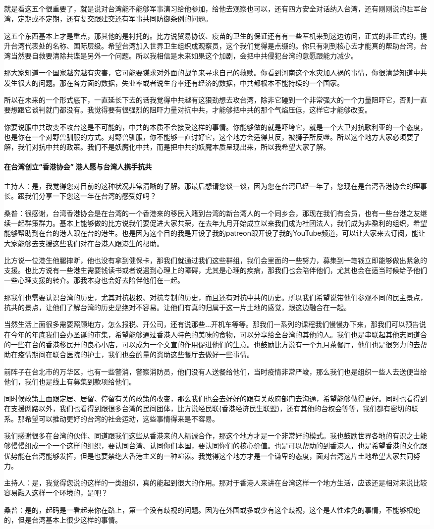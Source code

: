 </p>
<p>
 就是看这五个很重要了，就是说对台湾能不能够军事演习给他参加，给他去观察也可以，还有四方安全对话纳入台湾，还有刚刚说的驻军台湾，定期或不定期，还有复交跟建交还有军事共同防御条例的问题。
</p>
<p>
 这五个东西基本上才是重点，那其他的是衬托的。比方说贸易协议、疫苗的卫生的保证还有有一些军机来到这边访问，正式的非正式的，提升台湾代表处的名称、国际层级。希望台湾加入世界卫生组织成观察员，这个我们觉得是点缀的。你只有刺到核心去才能真的帮助台湾，台湾当然要自救要清除共谍是另外一个问题。所以我相信是未来如果这个加剧，会把中共侵犯台湾的意愿跟能力减少。
</p>
<p>
 那大家知道一个国家越穷越有灾害，它可能要谋求对外面的战争来寻求自己的救赎。你看到河南这个水灾加人祸的事情，你很清楚知道中共发生很大的问题。那在各方面的数据，失业率或者说生育率还有经济的数据，中共都根本不能持续的一个国家。
</p>
<p>
 所以在未来的一个形式底下，一直延长下去的话我觉得中共越有这狠劲想去攻台湾，除非它碰到一个非常强大的一个力量阻吓它，否则一直要想跟它谈判就门都没有。我觉得要有很强烈的阻吓力量对抗中共，才能够把中共的那个气焰压低，这样它才能够改变。
</p>
<p>
 你要说服中共改变不攻台这是不可能的，中共的本质不会接受这样的事情。你能够做的就是吓垮它，就是一个大卫对抗歌利亚的一个态度，也是你在一个对野兽驯服的方式。对野兽驯服，你不能够一直讨好它，这个地方会适得其反，被狮子所反噬。所以这个地方大家必须要了解，我们对抗中共的政策。我们不是妖魔化中共，而是把中共的妖魔本质呈现出来，所以我希望大家了解。
</p>
<h4>
 <b>
  在台湾创立“香港协会” 港人愿与台湾人携手抗共
 </b>
</h4>
<p>
 主持人：是，我觉得您对目前的这种状况非常清晰的了解。那最后想请您谈一谈，因为您在台湾已经一年了，您现在是台湾香港协会的理事长。跟我们分享一下您这一年在台湾的感受好吗？
</p>
<p>
 桑普：很感谢，台湾香港协会是在台湾的一个香港来的移民入籍到台湾的新台湾人的一个同乡会，那现在我们有会员，也有一些台港之友继续一起群策群力。基本上能够做的比方说我们要促进大家共荣，在去年九月开始成立以来我们成为社团法人，我们成为非盈利的组织，希望能够帮助到在台的港人跟在台的港生。也是因为这个目的我是开设了我的patreon跟开设了我的YouTube频道，可以让大家来去订阅，能让大家能够去支援这些我们对在台港人跟港生的帮助。
</p>
<p>
 比方说一位港生他腿摔断，他也没有拿到健保卡，那我们就通过我们这些群组，我们会里面的一些努力，募集到一笔钱立即能够做出紧急的支援。也比方说有一些港生需要钱读书或者说遇到心理上的障碍，尤其是心理的疾病，那我们也会陪伴他们，尤其也会在适当时候给予他们一些心理支援的转介。那我本身也会好去陪伴他们在一起。
</p>
<p>
 那我们也需要认识台湾的历史，尤其对抗极权、对抗专制的历史，而且还有对抗中共的历史。所以我们希望说带他们参观不同的民主景点，抗共的景点，让他们了解台湾的历史是绝对不容易。让他们有真的归属于这一片土地的感觉，跟这边融合在一起。
</p>
<p>
 当然生活上面很多需要照顾地方，怎么报税、开公司，还有说那些…开机车等等。那我们一系列的课程我们慢慢办下来，那我们可以预告说在今年的年底我们会办圣诞的市集，希望能够通过香港人特色的美味的食物，可以分享给全台湾的其他的人。我们也是串联起其他志同道合的一些在台的香港移民开的良心小店，可以成为一个文宣的作用促进他们的生意。也鼓励比方说有一个九月茶餐厅，他们也是很努力的去帮助在疫情期间在联合医院的护士，我们也会酌量的资助这些餐厅去做好一些事情。
</p>
<p>
 前阵子在台北市的万华区，也有一些警消，警察消防员，他们没有人送餐给他们，当时疫情非常严峻，那么我们也是组织一些人去送便当给他们，我们也是线上有募集到款项给他们。
</p>
<p>
 同时候政策上面跟定居、居留、停留有关的政策的改变，那么我们也会去好好的跟有关政府部门去沟通，希望能够做得更好。同时也看得到在支援网路以外，我们也看得到跟很多台湾的民间团体，比方说经民联(香港经济民生联盟)，还有其他的台权会等等，我们都有密切的联系。那希望可以推动更好的台湾的社会运动，这些事情得来是不容易。
</p>
<p>
 我们感谢很多在台湾的伙伴、同道跟我们这些从香港来的人精诚合作，那这个地方才是一个非常好的模式。我也鼓励世界各地的有识之士能够慢慢组成一个一个这样的组织，要认同台湾、认同你们本国，要认同你们的核心价值。也是可以帮助的到香港人，也是希望香港的文化跟优势能在台湾能够发挥，但是也要禁绝大香港主义的一种喧嚣。我觉得这个地方才是一个谦卑的态度，面对台湾这片土地希望大家共同努力。
</p>
<p>
 主持人：是，我觉得您说的这样的一类组织，真的能起到很大的作用。那对于香港人来讲在台湾这样一个地方生活，应该还是相对来说比较容易融入这样一个环境的，是吧？
</p>
<p>
 桑普：是的，起码是一看起来你在路上，第一个没有歧视的问题。因为在外国或多或少有这个歧视，这个是人性难免的事情，不能够根绝的，但是台湾基本上很少这样的事情。
</p>
<p>